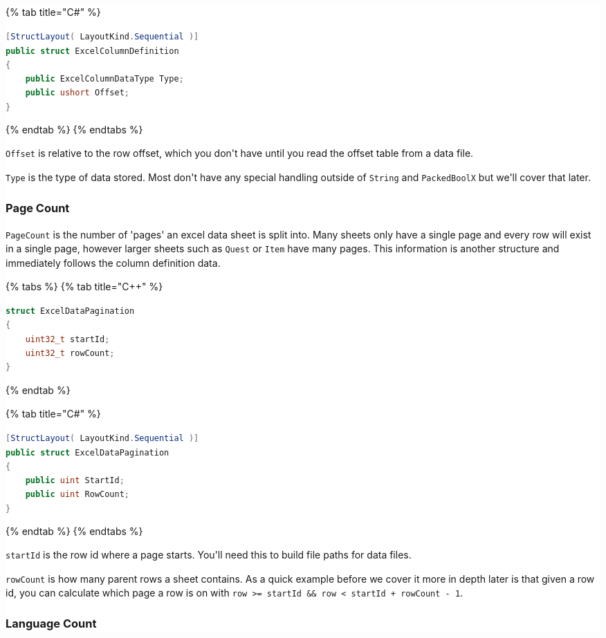 {% tab title="C\#" %}
```csharp
[StructLayout( LayoutKind.Sequential )]
public struct ExcelColumnDefinition
{
    public ExcelColumnDataType Type;
    public ushort Offset;
}
```
{% endtab %}
{% endtabs %}

`Offset` is relative to the row offset, which you don't have until you read the offset table from a data file.

`Type` is the type of data stored. Most don't have any special handling outside of `String` and `PackedBoolX` but we'll cover that later.

### Page Count

`PageCount` is the number of 'pages' an excel data sheet is split into. Many sheets only have a single page and every row will exist in a single page, however larger sheets such as `Quest` or `Item` have many pages. This information is another structure and immediately follows the column definition data.

{% tabs %}
{% tab title="C++" %}
```cpp
struct ExcelDataPagination
{
    uint32_t startId;
    uint32_t rowCount;
}
```
{% endtab %}

{% tab title="C\#" %}
```csharp
[StructLayout( LayoutKind.Sequential )]
public struct ExcelDataPagination
{
    public uint StartId;
    public uint RowCount;
}
```
{% endtab %}
{% endtabs %}

`startId` is the row id where a page starts. You'll need this to build file paths for data files.

`rowCount` is how many parent rows a sheet contains. As a quick example before we cover it more in depth later is that given a row id, you can calculate which page a row is on with `row >= startId && row < startId + rowCount - 1`.

### Language Count
